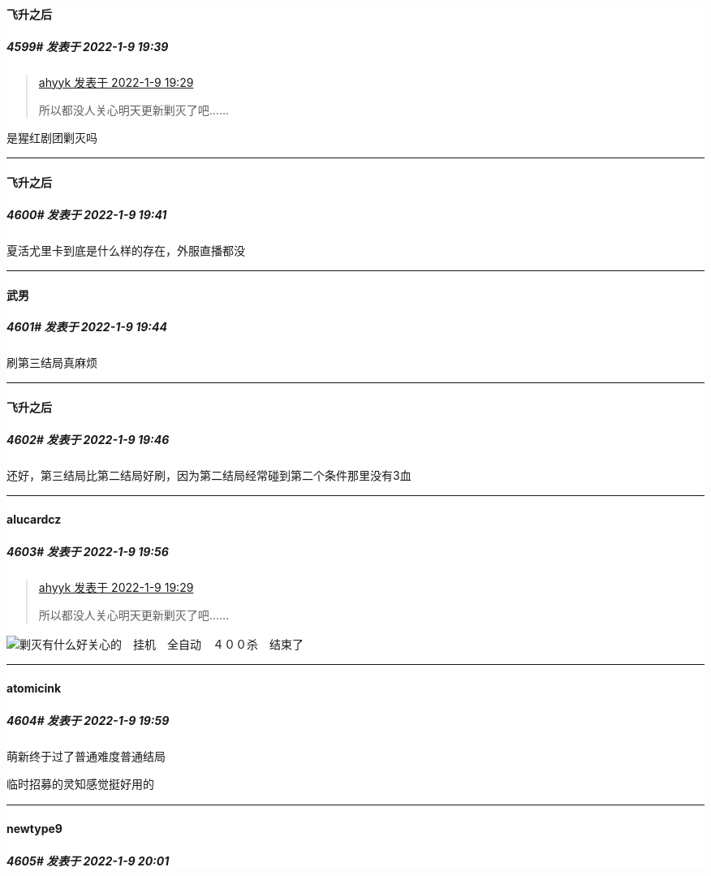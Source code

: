 ####  飞升之后  
##### 4599#       发表于 2022-1-9 19:39

<blockquote><a href="httphttps://bbs.saraba1st.com/2b/forum.php?mod=redirect&amp;goto=findpost&amp;pid=54224678&amp;ptid=2038816" target="_blank">ahyyk 发表于 2022-1-9 19:29</a>

所以都没人关心明天更新剿灭了吧……</blockquote>
是猩红剧团剿灭吗

*****

####  飞升之后  
##### 4600#       发表于 2022-1-9 19:41

夏活尤里卡到底是什么样的存在，外服直播都没

*****

####  武男  
##### 4601#       发表于 2022-1-9 19:44

刷第三结局真麻烦

*****

####  飞升之后  
##### 4602#       发表于 2022-1-9 19:46

还好，第三结局比第二结局好刷，因为第二结局经常碰到第二个条件那里没有3血

*****

####  alucardcz  
##### 4603#       发表于 2022-1-9 19:56

<blockquote><a href="httphttps://bbs.saraba1st.com/2b/forum.php?mod=redirect&amp;goto=findpost&amp;pid=54224678&amp;ptid=2038816" target="_blank">ahyyk 发表于 2022-1-9 19:29</a>

所以都没人关心明天更新剿灭了吧……</blockquote>
<img src="https://static.saraba1st.com/image/smiley/face2017/037.png" referrerpolicy="no-referrer">剿灭有什么好关心的　挂机　全自动　４００杀　结束了

*****

####  atomicink  
##### 4604#       发表于 2022-1-9 19:59

萌新终于过了普通难度普通结局

临时招募的灵知感觉挺好用的

*****

####  newtype9  
##### 4605#       发表于 2022-1-9 20:01
